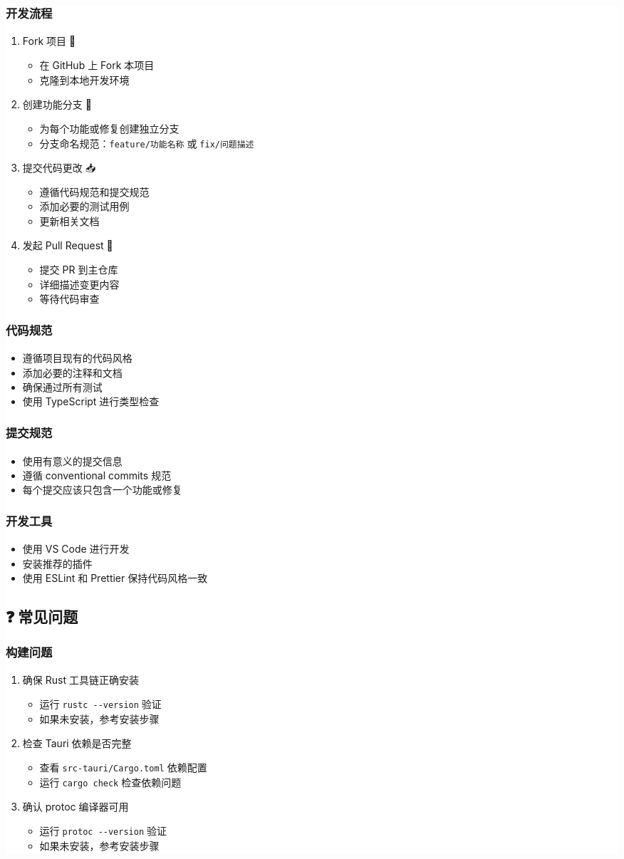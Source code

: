 ### 开发流程

1. Fork 项目 🍴
   - 在 GitHub 上 Fork 本项目
   - 克隆到本地开发环境

2. 创建功能分支 🌿
   - 为每个功能或修复创建独立分支
   - 分支命名规范：`feature/功能名称` 或 `fix/问题描述`

3. 提交代码更改 📥
   - 遵循代码规范和提交规范
   - 添加必要的测试用例
   - 更新相关文档

4. 发起 Pull Request 🔄
   - 提交 PR 到主仓库
   - 详细描述变更内容
   - 等待代码审查

### 代码规范

- 遵循项目现有的代码风格
- 添加必要的注释和文档
- 确保通过所有测试
- 使用 TypeScript 进行类型检查

### 提交规范

- 使用有意义的提交信息
- 遵循 conventional commits 规范
- 每个提交应该只包含一个功能或修复

### 开发工具

- 使用 VS Code 进行开发
- 安装推荐的插件
- 使用 ESLint 和 Prettier 保持代码风格一致

## ❓ 常见问题 

### 构建问题

1. 确保 Rust 工具链正确安装
   - 运行 `rustc --version` 验证
   - 如果未安装，参考安装步骤

2. 检查 Tauri 依赖是否完整
   - 查看 `src-tauri/Cargo.toml` 依赖配置
   - 运行 `cargo check` 检查依赖问题

3. 确认 protoc 编译器可用
   - 运行 `protoc --version` 验证
   - 如果未安装，参考安装步骤
